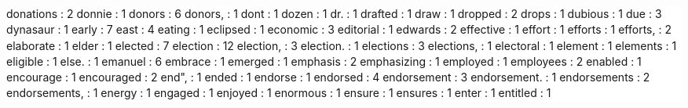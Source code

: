 donations : 2
donnie : 1
donors : 6
donors, : 1
dont : 1
dozen : 1
dr. : 1
drafted : 1
draw : 1
dropped : 2
drops : 1
dubious : 1
due : 3
dynasaur : 1
early : 7
east : 4
eating : 1
eclipsed : 1
economic : 3
editorial : 1
edwards : 2
effective : 1
effort : 1
efforts : 1
efforts, : 2
elaborate : 1
elder : 1
elected : 7
election : 12
election, : 3
election. : 1
elections : 3
elections, : 1
electoral : 1
element : 1
elements : 1
eligible : 1
else. : 1
emanuel : 6
embrace : 1
emerged : 1
emphasis : 2
emphasizing : 1
employed : 1
employees : 2
enabled : 1
encourage : 1
encouraged : 2
end", : 1
ended : 1
endorse : 1
endorsed : 4
endorsement : 3
endorsement. : 1
endorsements : 2
endorsements, : 1
energy : 1
engaged : 1
enjoyed : 1
enormous : 1
ensure : 1
ensures : 1
enter : 1
entitled : 1